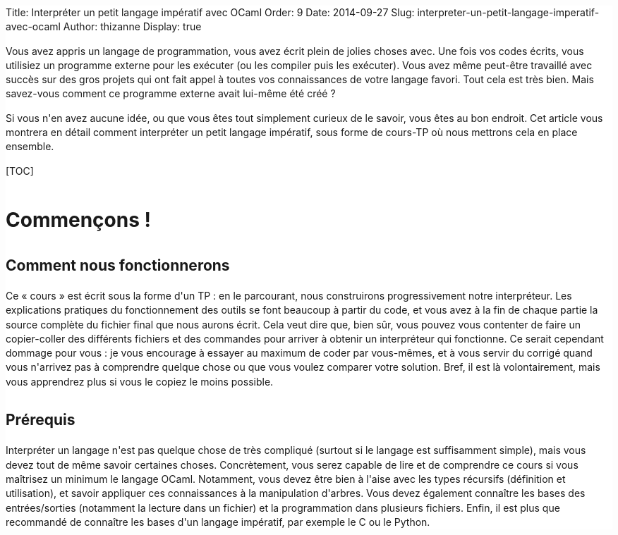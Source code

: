 Title: Interpréter un petit langage impératif avec OCaml
Order: 9
Date: 2014-09-27
Slug: interpreter-un-petit-langage-imperatif-avec-ocaml
Author: thizanne
Display: true

Vous avez appris un langage de programmation, vous avez écrit plein de
jolies choses avec. Une fois vos codes écrits, vous utilisiez un
programme externe pour les exécuter (ou les compiler puis les
exécuter). Vous avez même peut-être travaillé avec succès sur des gros
projets qui ont fait appel à toutes vos connaissances de votre langage
favori. Tout cela est très bien. Mais savez-vous comment ce programme
externe avait lui-même été créé ?

Si vous n'en avez aucune idée, ou que vous êtes tout simplement
curieux de le savoir, vous êtes au bon endroit. Cet article vous
montrera en détail comment interpréter un petit langage impératif,
sous forme de cours-TP où nous mettrons cela en place ensemble.

[TOC]

# Commençons !
## Comment nous fonctionnerons

Ce « cours » est écrit sous la forme d'un TP : en le parcourant, nous
construirons progressivement notre interpréteur. Les explications
pratiques du fonctionnement des outils se font beaucoup à partir du
code, et vous avez à la fin de chaque partie la source complète du
fichier final que nous aurons écrit. Cela veut dire que, bien sûr,
vous pouvez vous contenter de faire un copier-coller des différents
fichiers et des commandes pour arriver à obtenir un interpréteur qui
fonctionne. Ce serait cependant dommage pour vous : je vous encourage
à essayer au maximum de coder par vous-mêmes, et à vous servir du
corrigé quand vous n'arrivez pas à comprendre quelque chose ou que
vous voulez comparer votre solution. Bref, il est là volontairement,
mais vous apprendrez plus si vous le copiez le moins possible.


## Prérequis

Interpréter un langage n'est pas quelque chose de très compliqué
(surtout si le langage est suffisamment simple), mais vous devez tout
de même savoir certaines choses. Concrètement, vous serez capable de
lire et de comprendre ce cours si vous maîtrisez un minimum le langage
OCaml. Notamment, vous devez être bien à l'aise avec les types
récursifs (définition et utilisation), et savoir appliquer ces
connaissances à la manipulation d'arbres. Vous devez également
connaître les bases des entrées/sorties (notamment la lecture dans un
fichier) et la programmation dans plusieurs fichiers. Enfin, il est
plus que recommandé de connaître les bases d'un langage impératif, par
exemple le C ou le Python.
